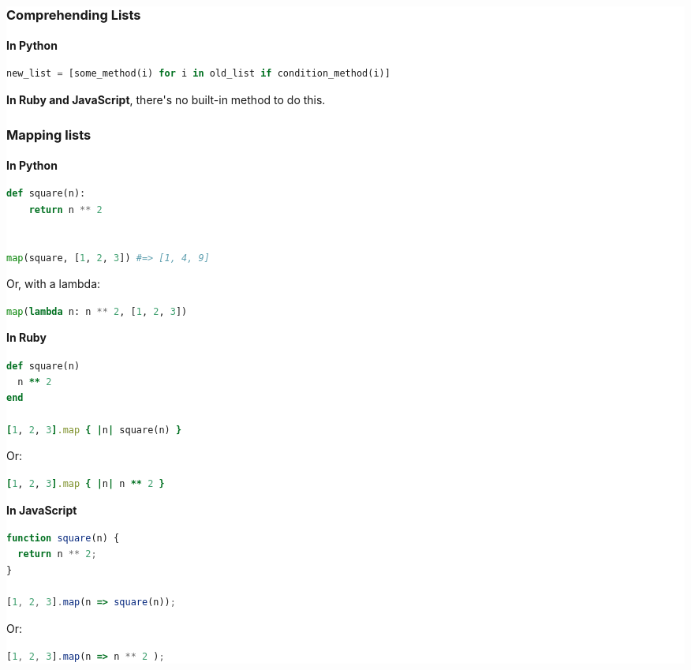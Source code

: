 ### Comprehending Lists

**In Python**

```python
new_list = [some_method(i) for i in old_list if condition_method(i)]
```

**In Ruby and JavaScript**, there's no built-in method to do this.

### Mapping lists

**In Python**

```py
def square(n):
    return n ** 2


map(square, [1, 2, 3]) #=> [1, 4, 9]
```

Or, with a lambda:

```py
map(lambda n: n ** 2, [1, 2, 3])
```

**In Ruby**

```rb
def square(n)
  n ** 2
end

[1, 2, 3].map { |n| square(n) }
```

Or:

```rb
[1, 2, 3].map { |n| n ** 2 }
```

**In JavaScript**

```js
function square(n) {
  return n ** 2;
}

[1, 2, 3].map(n => square(n));
```

Or:

```js
[1, 2, 3].map(n => n ** 2 );
```
